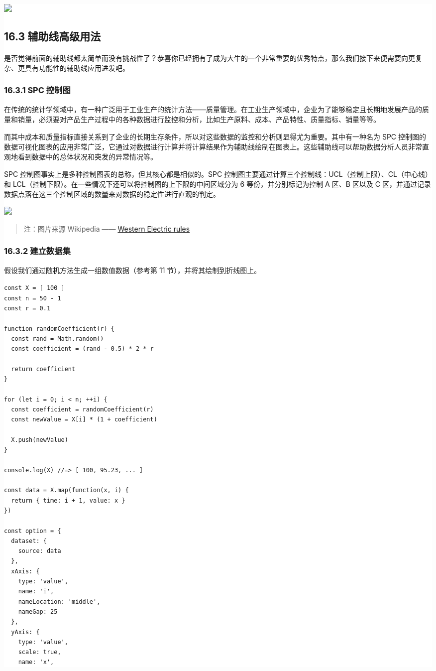 ![](https://p1-jj.byteimg.com/tos-cn-i-t2oaga2asx/gold-user-assets/2018/10/26/166ae5eaf624325f~tplv-t2oaga2asx-jj-mark:1512:0:0:0:q75.png?w=600&h=400&f=png&s=17787)

## 16.3 辅助线高级用法

是否觉得前面的辅助线都太简单而没有挑战性了？恭喜你已经拥有了成为大牛的一个非常重要的优秀特点，那么我们接下来便需要向更复杂、更具有功能性的辅助线应用进发吧。

### 16.3.1 SPC 控制图

在传统的统计学领域中，有一种广泛用于工业生产的统计方法——质量管理。在工业生产领域中，企业为了能够稳定且长期地发展产品的质量和销量，必须要对产品生产过程中的各种数据进行监控和分析，比如生产原料、成本、产品特性、质量指标、销量等等。

而其中成本和质量指标直接关系到了企业的长期生存条件，所以对这些数据的监控和分析则显得尤为重要。其中有一种名为 SPC 控制图的数据可视化图表的应用非常广泛，它通过对数据进行计算并将计算结果作为辅助线绘制在图表上。这些辅助线可以帮助数据分析人员非常直观地看到数据中的总体状况和突发的异常情况等。

SPC 控制图事实上是多种控制图表的总称，但其核心都是相似的。SPC 控制图主要通过计算三个控制线：UCL（控制上限）、CL（中心线）和 LCL（控制下限）。在一些情况下还可以将控制图的上下限的中间区域分为 6 等份，并分别标记为控制 A 区、B 区以及 C 区，并通过记录数据点落在这三个控制区域的数量来对数据的稳定性进行直观的判定。

![](https://p1-jj.byteimg.com/tos-cn-i-t2oaga2asx/gold-user-assets/2018/10/26/166ae6040e8e262f~tplv-t2oaga2asx-jj-mark:1512:0:0:0:q75.png?w=230&h=200&f=png&s=7682)

> 注：图片来源 Wikipedia —— [Western Electric rules](https://en.wikipedia.org/wiki/Western_Electric_rules)

### 16.3.2 建立数据集

假设我们通过随机方法生成一组数值数据（参考第 11 节），并将其绘制到折线图上。

```
const X = [ 100 ]
const n = 50 - 1
const r = 0.1

function randomCoefficient(r) {
  const rand = Math.random()
  const coefficient = (rand - 0.5) * 2 * r

  return coefficient
}

for (let i = 0; i < n; ++i) {
  const coefficient = randomCoefficient(r)
  const newValue = X[i] * (1 + coefficient)

  X.push(newValue)
}

console.log(X) //=> [ 100, 95.23, ... ]

const data = X.map(function(x, i) {
  return { time: i + 1, value: x }
})

const option = {
  dataset: {
    source: data
  },
  xAxis: {
    type: 'value',
    name: 'i',
    nameLocation: 'middle',
    nameGap: 25
  },
  yAxis: {
    type: 'value',
    scale: true,
    name: 'x',
```